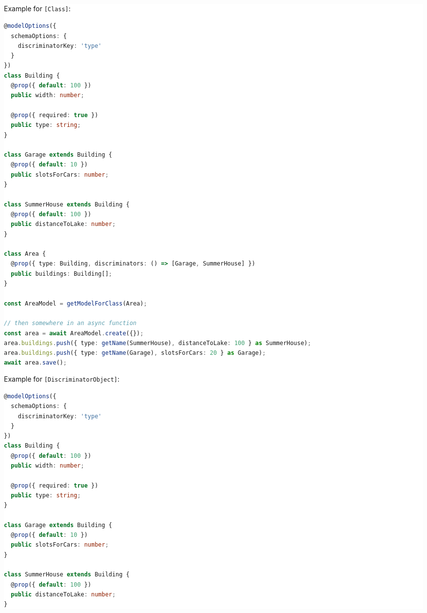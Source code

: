 Example for `[Class]`:

```ts
@modelOptions({
  schemaOptions: {
    discriminatorKey: 'type'
  }
})
class Building {
  @prop({ default: 100 })
  public width: number;

  @prop({ required: true })
  public type: string;
}

class Garage extends Building {
  @prop({ default: 10 })
  public slotsForCars: number;
}

class SummerHouse extends Building {
  @prop({ default: 100 })
  public distanceToLake: number;
}

class Area {
  @prop({ type: Building, discriminators: () => [Garage, SummerHouse] })
  public buildings: Building[];
}

const AreaModel = getModelForClass(Area);

// then somewhere in an async function
const area = await AreaModel.create({});
area.buildings.push({ type: getName(SummerHouse), distanceToLake: 100 } as SummerHouse);
area.buildings.push({ type: getName(Garage), slotsForCars: 20 } as Garage);
await area.save();
```

Example for `[DiscriminatorObject]`:

```ts
@modelOptions({
  schemaOptions: {
    discriminatorKey: 'type'
  }
})
class Building {
  @prop({ default: 100 })
  public width: number;

  @prop({ required: true })
  public type: string;
}

class Garage extends Building {
  @prop({ default: 10 })
  public slotsForCars: number;
}

class SummerHouse extends Building {
  @prop({ default: 100 })
  public distanceToLake: number;
}
```